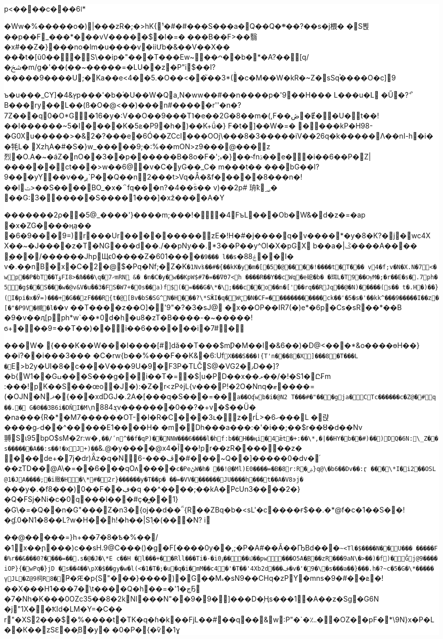  p<����c���6ǀ\*
 
 �Ww�%�����o�)|���zR�;�>hK{¹�#�#���S���a�Q��Q�܍��?��s�j椳� �S뾙��p��F\_���\*���vV�����$�l�=� ���B��F>��翳�x#��Z�}���no�lm�u����v�iiՄb�&��V��X��
��ާ�t�[ũ0��� S\��ip�"���T���Ew~��ᴖ��b�\*�A?��[q/�ﴋ�m/g�'��(��~�����=�LU��z�P"i$��I?��� ��9����U;�Ka��e<4��5.�O��<�\�֮��3\*(̀�c�M��W� kR�~Z�sSqٝ��� �O�c]9
 
 ъ�u���\_CY]�ץ&4p���'�b�ۘ�U��W�Qa,N �ww��#��n����p�'9��H���
L���u�L
�Ű�?ޯB���ry��L��(ß�O�@<��)���n#�����r''�n�?7Z���q0�O\*G�16�y�:V��O��9���T˥�e��2G�8��m�(,F��ڞ�Ɇ��U�t��!��I������~5�I� ���K�5ܧ�P9�h�)��K+ǘ�}
F�t�]��W�=� ����k P�H98-�G0X󆱜u�����>�&2�?���e�6Ó��ZCcl���OOj\���8�3�����iV��26q�k�� �� �Λ��nI-h�i� �牦L� XzԧA�#�S�}w\_�����9;�:%��mON>z9���@���z烈�O.A� ~�áZ�nO��3��p������B�8o�F�';ہ�}��˞fnۮ��e��i��6��P�Z|������ct���>w��6@�v�C�yG��\_C� m���t��
���bG��I?9���yY��v��ږ`P��Q��n2 ���t>Vq�Å�&f�����8��� n�!��lݖ>��S����BO\_�x�΅fq���n?�4��ؒs��
v)��2p# 珘ҟ؃� ��G:3������S����1���]�xž����A�Y
 
 �������2ρ��5@\_����'}����m;���!��4FъL���Ob�W&�d�z�=�ap �x�ZG����ң݆a�� �6�9���9=)r���Ur���������zE�!H�#�j����q�v����\*�y�8�K? �j�wc4X X��~�J����z�T�NG���d��./��pNy��.\*3��P��y^Ol�X�pGX b��a�|ݣ����A����
̧���/������Jhp\Щϵ0����Z�601����`�9��� l��s`�88ۼ��I� v�.�݆�nB�x�C�2�@$�Pq�Nf;�Z�K`�1Nvʪ��#�{��kK�y�m�[�5�@����!����t�T��� ܼv4�f;v�N�X.N�7<�wp��P�bT��TۋFI8>�Љ���\q�ޚ7mRN֣
&� �n�C�y�w��KpW$ߜ��=�#7ϴ7<h
����R��Y��cWq�e砨�b�
�珥L�T9��ѸM�;�r��E�s�.7ph�5�g$��S���w�@v&V�uۚ��3�FS�W7+�0s��a)f$(�=���G�\*�\;���c��o��n�['��rq��RJq��@�N)�␅����(s�� t�.H�)��}(I�pi�x�Ӳ=)���+�G��zF���R{t�@[Bv�bS�SG^N�H���?\*SӁI�q�WҀ�N�CF=������������׵ ck��'�5�s�'��kk^���9�����I��z�[�"�P9V�槻�l�`�v ��T����z��O]�'9"�?�3�sJ@ �x��OP��IR7(�)e\*�6p �Cs�sR��\*��B
�9�v��ӆ[pph\*w`��\*0d�h�u8�zT�B����-�~�����!ϭ+���9=��T��)��i��6������i�7#�
 
 ���W�
{���K��W���I����[#]dă��T���$mǷ�M��I�&6��)�D@<���\*&o� ��� ɵH��}��iؔ?�̓�i���3���
�C�rw{b��%���F��K&�6:Uf`X���S���ǀ{T'n���8�X]���8�T���L�`E>b2y�UI�8 �c���V���9U�9�F3P�TLČS@�VG2�٫D��]?�b{W1��Gߎ���S���g�� i��T�=�$|u�PD��x��ލ��/� !�S1�Ը₣m :���!pK��S���œo�J�):�Z�r<zPߦjL{v���P!�2O�Nnq�ޓ����=( �OJN�Nޛ�{���xdDGJ�.2A�[���q�S���= ��\`a��Oʠwb�i�@N2
T���#�"���gja�CTc������c�Z@�#q��.�
G�0��3B6i�DŇI�M\`n884ܮv�������0��?�+v�$��Ü� �na���{R�\*�M7������OT-�I�R�C���3ւ�z�rĹ>�ހ6���L
�랹����gހd��^�����E1����H� �m�Dh���a���:�'�i��;��$r��Ȣ�d��Nv䎔Sι95bpO$sM�2r:w�`,�� /ʹn^��f�qP)�֝�NNW���6����l�hf:b��H��ңi�4ǣt�+:��\*,�|��HY�b��#)��)DQ�6N:\_Z��s������A��:s��!�xJ+)� �`&.@�y����@x4�Ĩ��!pr��zR������z� ���de+�7j�؜dr)Ǟz�q�N❄6-���ڤ�#���~Q��]�����0�dv�֜
��zTD��׊@A\�=��6���qOʌ����`c�PeڻW�h� ��!@�Ml)E0����=�B�8r:R�ۺ}q@\�b6��Dv��:ӷ
���\*I�i2��OSL@1�JA����;�i䞃�H�\*#�2r}������y�T��p�
��=�VV�������JU����h���t��A�V8϶j�`���y�.�f8���)0��F��ڣ�q
��^����;��kA�PcUn3����2�}�Q�FSj�Ni�c�0q���l���#ҫ�̻��1}�G\�=�Q��n�G"���Z�n3�{oj��d�� {R��ZBq�b�<sL'�c����ғ$� �.�\*@f�c�1��S��!�ɠ.0�N1�8��L?w�H��h!�h��|S1֤�(���N?
i
 
 ��@�����=}h+��7�8�ҍ�%��/�1׽x��ր���)c��sH.9@C���()�g�F[����0y��,;�P�A#��Ǎ��ҦBd���`~<Tl�$����N��U�� �
�����F�%r��&���0?����=��.s�@�J� \*E c��H
�l���+� �Rll���Ti�-�iۊ0����௰��pw���O5A�֖B��zR���9aN\�>��)�f)�Ğj@9����iOP}{�wPq�}jD �s��4��\pX�$��gy�w�l( <�1 �T�;�u�q�i�mM��c4�' �T��'4Xb2d���ڣ�v�'�9�\�s���a��}���.h�?~c� 5�G�\*�����үJL�Z@9柌R8�`Ҏ�Ԙ�p{S"���}����)�G��Mہ�sN9��CHq�zPY�mns�ܧ��#�9�!��X���H1���7�\t����Q�h��=�'ڃ�1Ҕ � 7�Nh�K���0OZc35��8�2kNI���N"��9�9�]���D�֥Ңs�� �1�A��z�Sg�G6N
�j"1X��ҞId�LM�Y=�C�� r"�XS2 ���$⚤�%����t�TK�q�ɦ�k��FjL��# ��q��&w:P"�`�؊��OZ��pF�\*\9N}x�P�L��К��zSԐ��֑B�y� �­0�P�{�ѷ�1ɣ
 